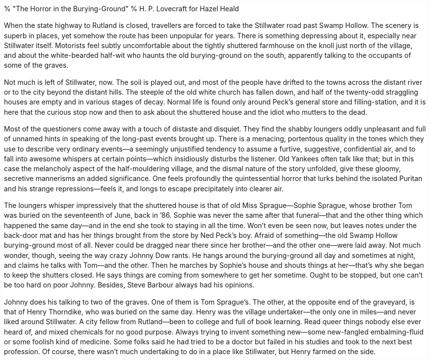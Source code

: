 % "The Horror in the Burying-Ground" 
%  H. P. Lovecraft for Hazel Heald

        

  

When the state highway to Rutland is closed, travellers are forced to take the Stillwater road
past Swamp Hollow. The scenery is superb in places, yet somehow the route has been unpopular
for years. There is something depressing about it, especially near Stillwater itself. Motorists
feel subtly uncomfortable about the tightly shuttered farmhouse on the knoll just north of the
village, and about the white-bearded half-wit who haunts the old burying-ground on the south,
apparently talking to the occupants of some of the graves.  

  Not much is left of Stillwater, now. The soil is played out, and most of the
people have drifted to the towns across the distant river or to the city beyond the distant
hills. The steeple of the old white church has fallen down, and half of the twenty-odd straggling
houses are empty and in various stages of decay. Normal life is found only around Peck&rsquo;s
general store and filling-station, and it is here that the curious stop now and then to ask
about the shuttered house and the idiot who mutters to the dead.  

  Most of the questioners come away with a touch of distaste and disquiet. They
find the shabby loungers oddly unpleasant and full of unnamed hints in speaking of the long-past
events brought up. There is a menacing, portentous quality in the tones which they use to describe
very ordinary events&mdash;a seemingly unjustified tendency to assume a furtive, suggestive,
confidential air, and to fall into awesome whispers at certain points&mdash;which insidiously
disturbs the listener. Old Yankees often talk like that; but in this case the melancholy aspect
of the half-mouldering village, and the dismal nature of the story unfolded, give these gloomy,
secretive mannerisms an added significance. One feels profoundly the quintessential horror that
lurks behind the isolated Puritan and his strange repressions&mdash;feels it, and longs to escape
precipitately into clearer air.  

  The loungers whisper impressively that the shuttered house is that of old Miss
Sprague&mdash;Sophie Sprague, whose brother Tom was buried on the seventeenth of June, back in
&rsquo;86. Sophie was never the same after that funeral&mdash;that and the other thing which happened
the same day&mdash;and in the end she took to staying in all the time. Won&rsquo;t even be seen
now, but leaves notes under the back-door mat and has her things brought from the store by Ned
Peck&rsquo;s boy. Afraid of something&mdash;the old Swamp Hollow burying-ground most of all. Never
could be dragged near there since her brother&mdash;and the other one&mdash;were laid away. Not
much wonder, though, seeing the way crazy Johnny Dow rants. He hangs around the burying-ground
all day and sometimes at night, and claims he talks with Tom&mdash;and the other. Then he marches
by Sophie&rsquo;s house and shouts things at her&mdash;that&rsquo;s why she began to keep the shutters
closed. He says things are coming from somewhere to get her sometime. Ought to be stopped, but
one can&rsquo;t be too hard on poor Johnny. Besides, Steve Barbour always had his opinions.  

  Johnny does his talking to two of the graves. One of them is Tom Sprague&rsquo;s.
The other, at the opposite end of the graveyard, is that of Henry Thorndike, who was buried
on the same day. Henry was the village undertaker&mdash;the only one in miles&mdash;and never
liked around Stillwater. A city fellow from Rutland&mdash;been to college and full of book learning.
Read queer things nobody else ever heard of, and mixed chemicals for no good purpose. Always
trying to invent something new&mdash;some new-fangled embalming-fluid or some foolish kind of
medicine. Some folks said he had tried to be a doctor but failed in his studies and took to
the next best profession. Of course, there wasn&rsquo;t much undertaking to do in a place like
Stillwater, but Henry farmed on the side.  
